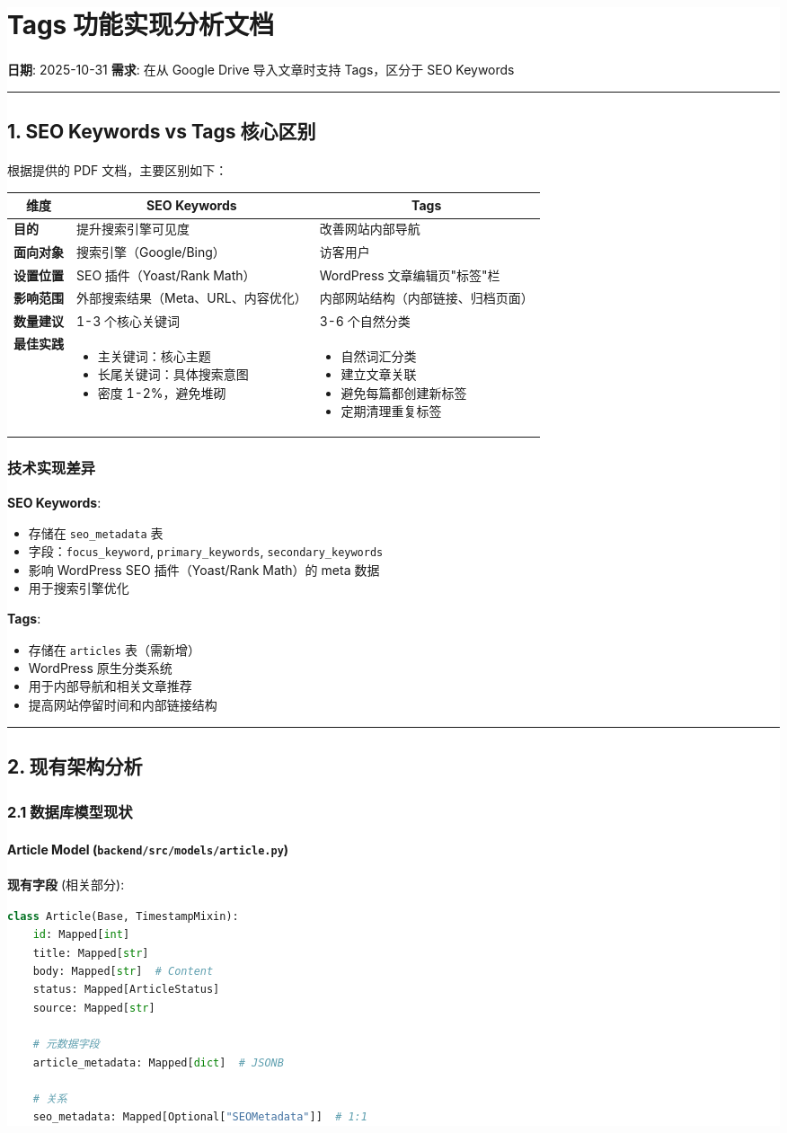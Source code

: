 # Tags 功能实现分析文档

**日期**: 2025-10-31
**需求**: 在从 Google Drive 导入文章时支持 Tags，区分于 SEO Keywords

---

## 1. SEO Keywords vs Tags 核心区别

根据提供的 PDF 文档，主要区别如下：

| 维度 | SEO Keywords | Tags |
|------|--------------|------|
| **目的** | 提升搜索引擎可见度 | 改善网站内部导航 |
| **面向对象** | 搜索引擎（Google/Bing） | 访客用户 |
| **设置位置** | SEO 插件（Yoast/Rank Math） | WordPress 文章编辑页"标签"栏 |
| **影响范围** | 外部搜索结果（Meta、URL、内容优化） | 内部网站结构（内部链接、归档页面） |
| **数量建议** | 1-3 个核心关键词 | 3-6 个自然分类 |
| **最佳实践** | <ul><li>主关键词：核心主题</li><li>长尾关键词：具体搜索意图</li><li>密度 1-2%，避免堆砌</li></ul> | <ul><li>自然词汇分类</li><li>建立文章关联</li><li>避免每篇都创建新标签</li><li>定期清理重复标签</li></ul> |

### 技术实现差异

**SEO Keywords**:
- 存储在 `seo_metadata` 表
- 字段：`focus_keyword`, `primary_keywords`, `secondary_keywords`
- 影响 WordPress SEO 插件（Yoast/Rank Math）的 meta 数据
- 用于搜索引擎优化

**Tags**:
- 存储在 `articles` 表（需新增）
- WordPress 原生分类系统
- 用于内部导航和相关文章推荐
- 提高网站停留时间和内部链接结构

---

## 2. 现有架构分析

### 2.1 数据库模型现状

#### Article Model (`backend/src/models/article.py`)

**现有字段** (相关部分):
```python
class Article(Base, TimestampMixin):
    id: Mapped[int]
    title: Mapped[str]
    body: Mapped[str]  # Content
    status: Mapped[ArticleStatus]
    source: Mapped[str]

    # 元数据字段
    article_metadata: Mapped[dict]  # JSONB

    # 关系
    seo_metadata: Mapped[Optional["SEOMetadata"]]  # 1:1
```
